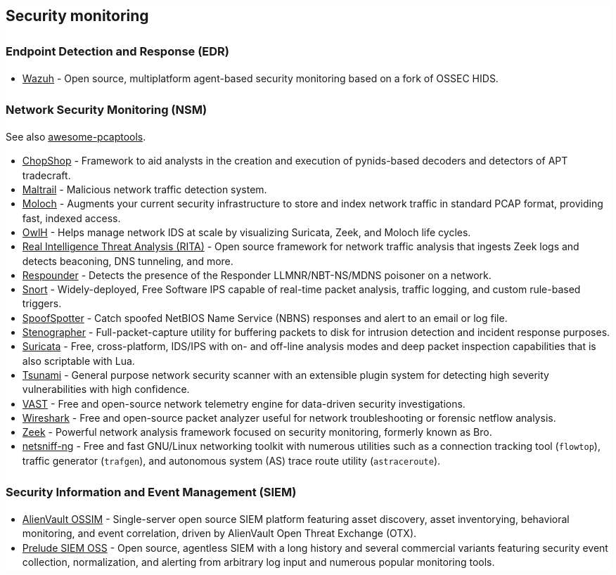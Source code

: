 ## Security monitoring

### Endpoint Detection and Response \(EDR\)

* [Wazuh](https://wazuh.com/) - Open source, multiplatform agent-based security monitoring based on a fork of OSSEC HIDS.

### Network Security Monitoring \(NSM\)

See also [awesome-pcaptools](https://github.com/caesar0301/awesome-pcaptools).

* [ChopShop](https://github.com/MITRECND/chopshop) - Framework to aid analysts in the creation and execution of pynids-based decoders and detectors of APT tradecraft.
* [Maltrail](https://github.com/stamparm/maltrail) - Malicious network traffic detection system.
* [Moloch](https://github.com/aol/moloch) - Augments your current security infrastructure to store and index network traffic in standard PCAP format, providing fast, indexed access.
* [OwlH](https://www.owlh.net/) - Helps manage network IDS at scale by visualizing Suricata, Zeek, and Moloch life cycles.
* [Real Intelligence Threat Analysis \(RITA\)](https://github.com/activecm/rita) - Open source framework for network traffic analysis that ingests Zeek logs and detects beaconing, DNS tunneling, and more.
* [Respounder](https://github.com/codeexpress/respounder) - Detects the presence of the Responder LLMNR/NBT-NS/MDNS poisoner on a network.
* [Snort](https://snort.org/) - Widely-deployed, Free Software IPS capable of real-time packet analysis, traffic logging, and custom rule-based triggers.
* [SpoofSpotter](https://github.com/NetSPI/SpoofSpotter) - Catch spoofed NetBIOS Name Service \(NBNS\) responses and alert to an email or log file.
* [Stenographer](https://github.com/google/stenographer) - Full-packet-capture utility for buffering packets to disk for intrusion detection and incident response purposes.
* [Suricata](https://suricata-ids.org/) - Free, cross-platform, IDS/IPS with on- and off-line analysis modes and deep packet inspection capabilities that is also scriptable with Lua.
* [Tsunami](https://github.com/google/tsunami-security-scanner) - General purpose network security scanner with an extensible plugin system for detecting high severity vulnerabilities with high confidence.
* [VAST](https://github.com/tenzir/vast) - Free and open-source network telemetry engine for data-driven security investigations.
* [Wireshark](https://www.wireshark.org/) - Free and open-source packet analyzer useful for network troubleshooting or forensic netflow analysis.
* [Zeek](https://zeek.org/) - Powerful network analysis framework focused on security monitoring, formerly known as Bro.
* [netsniff-ng](http://netsniff-ng.org/) - Free and fast GNU/Linux networking toolkit with numerous utilities such as a connection tracking tool \(`flowtop`\), traffic generator \(`trafgen`\), and autonomous system \(AS\) trace route utility \(`astraceroute`\).

### Security Information and Event Management \(SIEM\)

* [AlienVault OSSIM](https://www.alienvault.com/open-threat-exchange/projects) - Single-server open source SIEM platform featuring asset discovery, asset inventorying, behavioral monitoring, and event correlation, driven by AlienVault Open Threat Exchange \(OTX\).
* [Prelude SIEM OSS](https://www.prelude-siem.org/) - Open source, agentless SIEM with a long history and several commercial variants featuring security event collection, normalization, and alerting from arbitrary log input and numerous popular monitoring tools.
